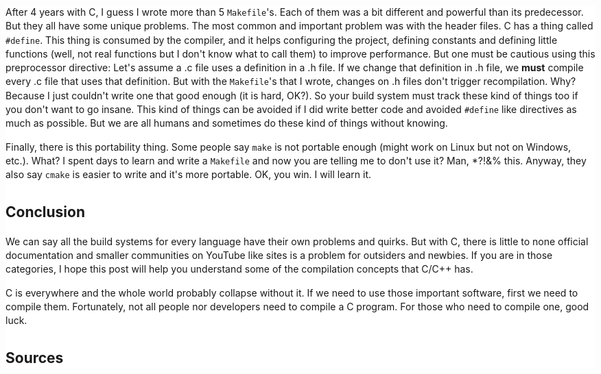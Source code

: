 After 4 years with C, I guess I wrote more than 5 `Makefile`'s. Each of them was a bit different and powerful than its predecessor. But they all have some unique problems. The most common and important problem was with the header files. C has a thing called `#define`. This thing is consumed by the compiler, and it helps configuring the project, defining constants and defining little functions (well, not real functions but I don't know what to call them) to improve performance. But one must be cautious using this preprocessor directive: Let's assume a .c file uses a definition in a .h file. If we change that definition in .h file, we **must** compile every .c file that uses that definition. But with the `Makefile`'s that I wrote, changes on .h files don't trigger recompilation. Why? Because I just couldn't write one that good enough (it is hard, OK?). So your build system must track these kind of things too if you don't want to go insane. This kind of things can be avoided if I did write better code and avoided `#define` like directives as much as possible. But we are all humans and sometimes do these kind of things without knowing.

Finally, there is this portability thing. Some people say `make` is not portable enough (might work on Linux but not on Windows, etc.). What? I spent days to learn and write a `Makefile` and now you are telling me to don't use it? Man, *?!&% this. Anyway, they also say `cmake` is easier to write and it's more portable. OK, you win. I will learn it.

## Conclusion

We can say all the build systems for every language have their own problems and quirks. But with C, there is little to none official documentation and smaller communities on YouTube like sites is a problem for outsiders and newbies. If you are in those categories, I hope this post will help you understand some of the compilation concepts that C/C++ has.

C is everywhere and the whole world probably collapse without it. If we need to use those important software, first we need to compile them. Fortunately, not all people nor developers need to compile a C program. For those who need to compile one, good luck.

## Sources

[^1]: [https://en.wikipedia.org/wiki/C_(programming_language)#ANSI_C_and_ISO_C](https://en.wikipedia.org/wiki/C_(programming_language)#ANSI_C_and_ISO_C)
[^2]: [https://en.wikipedia.org/wiki/MinGW](https://en.wikipedia.org/wiki/MinGW)
